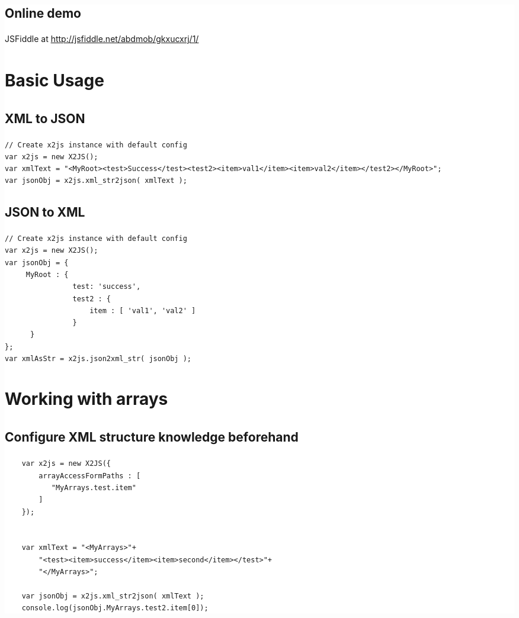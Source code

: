 ## Online demo

JSFiddle at http://jsfiddle.net/abdmob/gkxucxrj/1/


# Basic Usage

## XML to JSON

```
// Create x2js instance with default config
var x2js = new X2JS();
var xmlText = "<MyRoot><test>Success</test><test2><item>val1</item><item>val2</item></test2></MyRoot>";
var jsonObj = x2js.xml_str2json( xmlText );
```

## JSON to XML

```
// Create x2js instance with default config
var x2js = new X2JS();
var jsonObj = { 
     MyRoot : {
                test: 'success',
                test2 : { 
                    item : [ 'val1', 'val2' ]
                }
      }
};
var xmlAsStr = x2js.json2xml_str( jsonObj );
```

# Working with arrays

## Configure XML structure knowledge beforehand

```
    var x2js = new X2JS({
        arrayAccessFormPaths : [
           "MyArrays.test.item"
        ]
    });


    var xmlText = "<MyArrays>"+
        "<test><item>success</item><item>second</item></test>"+
        "</MyArrays>";
        
    var jsonObj = x2js.xml_str2json( xmlText );
    console.log(jsonObj.MyArrays.test2.item[0]);
```
